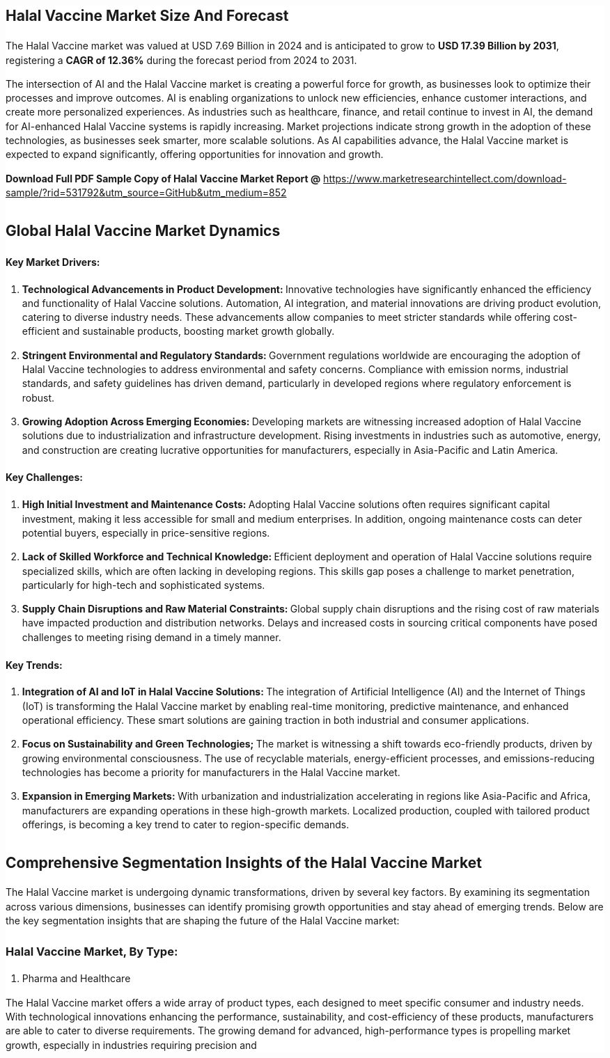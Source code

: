 <h2>Halal Vaccine Market Size And Forecast</h2><p>The Halal Vaccine market was valued at USD 7.69 Billion in 2024 and is anticipated to grow to <strong>USD 17.39 Billion by 2031</strong>, registering a <strong>CAGR of 12.36%</strong> during the forecast period from 2024 to 2031.</p><p>The intersection of AI and the Halal Vaccine market is creating a powerful force for growth, as businesses look to optimize their processes and improve outcomes. AI is enabling organizations to unlock new efficiencies, enhance customer interactions, and create more personalized experiences. As industries such as healthcare, finance, and retail continue to invest in AI, the demand for AI-enhanced Halal Vaccine systems is rapidly increasing. Market projections indicate strong growth in the adoption of these technologies, as businesses seek smarter, more scalable solutions. As AI capabilities advance, the Halal Vaccine market is expected to expand significantly, offering opportunities for innovation and growth.</p><p><strong>Download Full PDF Sample Copy of Halal Vaccine Market Report @</strong>&nbsp;<a href="https://www.marketresearchintellect.com/download-sample/?rid=531792&amp;utm_source=GitHub&amp;utm_medium=852">https://www.marketresearchintellect.com/download-sample/?rid=531792&amp;utm_source=GitHub&amp;utm_medium=852</a></p><h2>Global Halal Vaccine Market Dynamics</h2><h4><strong>Key Market Drivers:</strong></h4><ol><li><p><strong>Technological Advancements in Product Development:&nbsp;</strong>Innovative technologies have significantly enhanced the efficiency and functionality of Halal Vaccine solutions. Automation, AI integration, and material innovations are driving product evolution, catering to diverse industry needs. These advancements allow companies to meet stricter standards while offering cost-efficient and sustainable products, boosting market growth globally.</p></li><li><p><strong>Stringent Environmental and Regulatory Standards:&nbsp;</strong>Government regulations worldwide are encouraging the adoption of Halal Vaccine technologies to address environmental and safety concerns. Compliance with emission norms, industrial standards, and safety guidelines has driven demand, particularly in developed regions where regulatory enforcement is robust.</p></li><li><p><strong>Growing Adoption Across Emerging Economies:&nbsp;</strong>Developing markets are witnessing increased adoption of Halal Vaccine solutions due to industrialization and infrastructure development. Rising investments in industries such as automotive, energy, and construction are creating lucrative opportunities for manufacturers, especially in Asia-Pacific and Latin America.</p></li></ol><h4><strong>Key Challenges:</strong></h4><ol><li><p><strong>High Initial Investment and Maintenance Costs:&nbsp;</strong>Adopting Halal Vaccine solutions often requires significant capital investment, making it less accessible for small and medium enterprises. In addition, ongoing maintenance costs can deter potential buyers, especially in price-sensitive regions.</p></li><li><p><strong>Lack of Skilled Workforce and Technical Knowledge:&nbsp;</strong>Efficient deployment and operation of Halal Vaccine solutions require specialized skills, which are often lacking in developing regions. This skills gap poses a challenge to market penetration, particularly for high-tech and sophisticated systems.</p></li><li><p><strong>Supply Chain Disruptions and Raw Material Constraints:&nbsp;</strong>Global supply chain disruptions and the rising cost of raw materials have impacted production and distribution networks. Delays and increased costs in sourcing critical components have posed challenges to meeting rising demand in a timely manner.</p></li></ol><h4><strong>Key Trends:</strong></h4><ol><li><p><strong>Integration of AI and IoT in Halal Vaccine Solutions:&nbsp;</strong>The integration of Artificial Intelligence (AI) and the Internet of Things (IoT) is transforming the Halal Vaccine market by enabling real-time monitoring, predictive maintenance, and enhanced operational efficiency. These smart solutions are gaining traction in both industrial and consumer applications.</p></li><li><p><strong>Focus on Sustainability and Green Technologies;&nbsp;</strong>The market is witnessing a shift towards eco-friendly products, driven by growing environmental consciousness. The use of recyclable materials, energy-efficient processes, and emissions-reducing technologies has become a priority for manufacturers in the Halal Vaccine market.</p></li><li><p><strong>Expansion in Emerging Markets:&nbsp;</strong>With urbanization and industrialization accelerating in regions like Asia-Pacific and Africa, manufacturers are expanding operations in these high-growth markets. Localized production, coupled with tailored product offerings, is becoming a key trend to cater to region-specific demands.</p></li></ol><div class="article-main__content" data-test-id="publishing-text-block"><h2>Comprehensive Segmentation Insights of the Halal Vaccine Market</h2><p>The Halal Vaccine market is undergoing dynamic transformations, driven by several key factors. By examining its segmentation across various dimensions, businesses can identify promising growth opportunities and stay ahead of emerging trends. Below are the key segmentation insights that are shaping the future of the Halal Vaccine market:</p><h3><strong>Halal Vaccine Market, By Type:<br /></strong></h3><ol><li>Pharma and Healthcare</li></ol><p>The Halal Vaccine market offers a wide array of product types, each designed to meet specific consumer and industry needs. With technological innovations enhancing the performance, sustainability, and cost-efficiency of these products, manufacturers are able to cater to diverse requirements. The growing demand for advanced, high-performance types is propelling market growth, especially in industries requiring precision and
